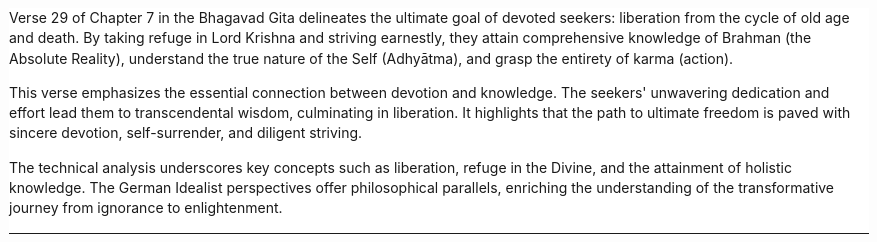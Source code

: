Verse 29 of Chapter 7 in the Bhagavad Gita delineates the ultimate goal of devoted seekers: liberation from the cycle of old age and death. By taking refuge in Lord Krishna and striving earnestly, they attain comprehensive knowledge of Brahman (the Absolute Reality), understand the true nature of the Self (Adhyātma), and grasp the entirety of karma (action).

This verse emphasizes the essential connection between devotion and knowledge. The seekers' unwavering dedication and effort lead them to transcendental wisdom, culminating in liberation. It highlights that the path to ultimate freedom is paved with sincere devotion, self-surrender, and diligent striving.

The technical analysis underscores key concepts such as liberation, refuge in the Divine, and the attainment of holistic knowledge. The German Idealist perspectives offer philosophical parallels, enriching the understanding of the transformative journey from ignorance to enlightenment.

---
